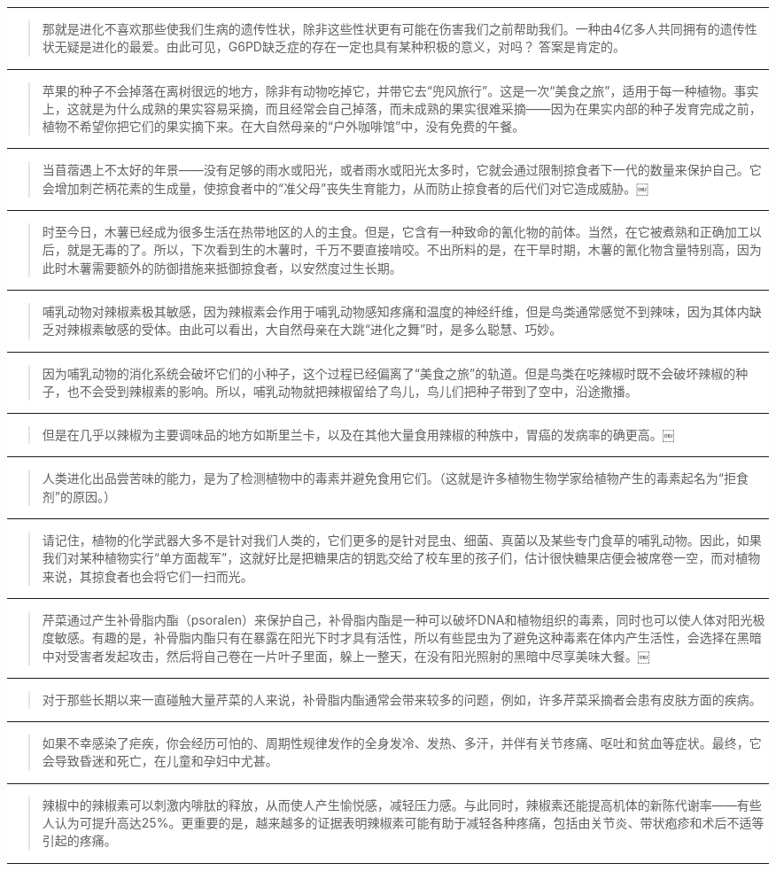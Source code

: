 <hr>

> 那就是进化不喜欢那些使我们生病的遗传性状，除非这些性状更有可能在伤害我们之前帮助我们。一种由4亿多人共同拥有的遗传性状无疑是进化的最爱。由此可见，G6PD缺乏症的存在一定也具有某种积极的意义，对吗？
> 答案是肯定的。

<hr>

> 苹果的种子不会掉落在离树很远的地方，除非有动物吃掉它，并带它去“兜风旅行”。这是一次“美食之旅”，适用于每一种植物。事实上，这就是为什么成熟的果实容易采摘，而且经常会自己掉落，而未成熟的果实很难采摘——因为在果实内部的种子发育完成之前，植物不希望你把它们的果实摘下来。在大自然母亲的“户外咖啡馆”中，没有免费的午餐。

<hr>

> 当苜蓿遇上不太好的年景——没有足够的雨水或阳光，或者雨水或阳光太多时，它就会通过限制掠食者下一代的数量来保护自己。它会增加刺芒柄花素的生成量，使掠食者中的“准父母”丧失生育能力，从而防止掠食者的后代们对它造成威胁。￼

<hr>

> 时至今日，木薯已经成为很多生活在热带地区的人的主食。但是，它含有一种致命的氰化物的前体。当然，在它被煮熟和正确加工以后，就是无毒的了。所以，下次看到生的木薯时，千万不要直接啃咬。不出所料的是，在干旱时期，木薯的氰化物含量特别高，因为此时木薯需要额外的防御措施来抵御掠食者，以安然度过生长期。

<hr>

> 哺乳动物对辣椒素极其敏感，因为辣椒素会作用于哺乳动物感知疼痛和温度的神经纤维，但是鸟类通常感觉不到辣味，因为其体内缺乏对辣椒素敏感的受体。由此可以看出，大自然母亲在大跳“进化之舞”时，是多么聪慧、巧妙。

<hr>

> 因为哺乳动物的消化系统会破坏它们的小种子，这个过程已经偏离了“美食之旅”的轨道。但是鸟类在吃辣椒时既不会破坏辣椒的种子，也不会受到辣椒素的影响。所以，哺乳动物就把辣椒留给了鸟儿，鸟儿们把种子带到了空中，沿途撒播。

<hr>

> 但是在几乎以辣椒为主要调味品的地方如斯里兰卡，以及在其他大量食用辣椒的种族中，胃癌的发病率的确更高。￼

<hr>

> 人类进化出品尝苦味的能力，是为了检测植物中的毒素并避免食用它们。（这就是许多植物生物学家给植物产生的毒素起名为“拒食剂”的原因。）

<hr>

> 请记住，植物的化学武器大多不是针对我们人类的，它们更多的是针对昆虫、细菌、真菌以及某些专门食草的哺乳动物。因此，如果我们对某种植物实行“单方面裁军”，这就好比是把糖果店的钥匙交给了校车里的孩子们，估计很快糖果店便会被席卷一空，而对植物来说，其掠食者也会将它们一扫而光。

<hr>

> 芹菜通过产生补骨脂内酯（psoralen）来保护自己，补骨脂内酯是一种可以破坏DNA和植物组织的毒素，同时也可以使人体对阳光极度敏感。有趣的是，补骨脂内酯只有在暴露在阳光下时才具有活性，所以有些昆虫为了避免这种毒素在体内产生活性，会选择在黑暗中对受害者发起攻击，然后将自己卷在一片叶子里面，躲上一整天，在没有阳光照射的黑暗中尽享美味大餐。￼

<hr>

> 对于那些长期以来一直碰触大量芹菜的人来说，补骨脂内酯通常会带来较多的问题，例如，许多芹菜采摘者会患有皮肤方面的疾病。

<hr>

> 如果不幸感染了疟疾，你会经历可怕的、周期性规律发作的全身发冷、发热、多汗，并伴有关节疼痛、呕吐和贫血等症状。最终，它会导致昏迷和死亡，在儿童和孕妇中尤甚。

<hr>

> 辣椒中的辣椒素可以刺激内啡肽的释放，从而使人产生愉悦感，减轻压力感。与此同时，辣椒素还能提高机体的新陈代谢率——有些人认为可提升高达25%。更重要的是，越来越多的证据表明辣椒素可能有助于减轻各种疼痛，包括由关节炎、带状疱疹和术后不适等引起的疼痛。

<hr>
